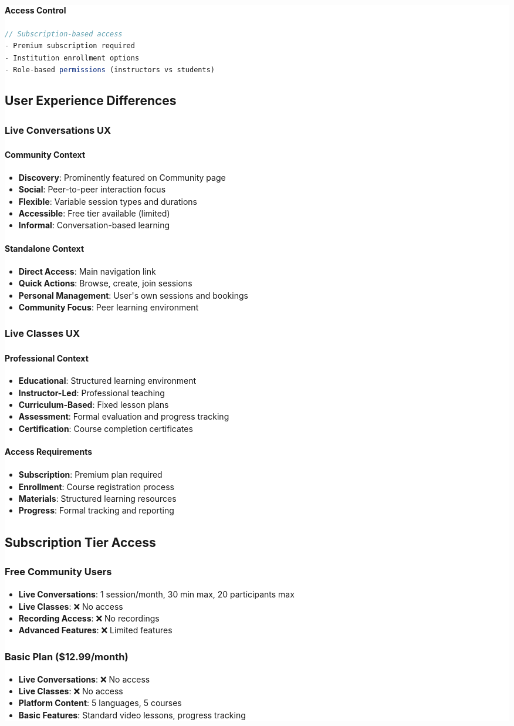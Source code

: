 #### Access Control
```typescript
// Subscription-based access
- Premium subscription required
- Institution enrollment options
- Role-based permissions (instructors vs students)
```

## User Experience Differences

### **Live Conversations UX**

#### Community Context
- **Discovery**: Prominently featured on Community page
- **Social**: Peer-to-peer interaction focus
- **Flexible**: Variable session types and durations
- **Accessible**: Free tier available (limited)
- **Informal**: Conversation-based learning

#### Standalone Context
- **Direct Access**: Main navigation link
- **Quick Actions**: Browse, create, join sessions
- **Personal Management**: User's own sessions and bookings
- **Community Focus**: Peer learning environment

### **Live Classes UX**

#### Professional Context
- **Educational**: Structured learning environment
- **Instructor-Led**: Professional teaching
- **Curriculum-Based**: Fixed lesson plans
- **Assessment**: Formal evaluation and progress tracking
- **Certification**: Course completion certificates

#### Access Requirements
- **Subscription**: Premium plan required
- **Enrollment**: Course registration process
- **Materials**: Structured learning resources
- **Progress**: Formal tracking and reporting

## Subscription Tier Access

### **Free Community Users**
- **Live Conversations**: 1 session/month, 30 min max, 20 participants max
- **Live Classes**: ❌ No access
- **Recording Access**: ❌ No recordings
- **Advanced Features**: ❌ Limited features

### **Basic Plan ($12.99/month)**
- **Live Conversations**: ❌ No access
- **Live Classes**: ❌ No access
- **Platform Content**: 5 languages, 5 courses
- **Basic Features**: Standard video lessons, progress tracking
